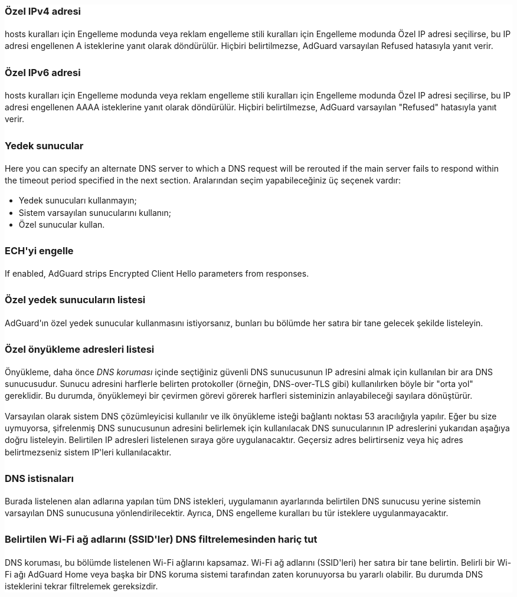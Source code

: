 ### Özel IPv4 adresi

hosts kuralları için Engelleme modunda veya reklam engelleme stili kuralları için Engelleme modunda Özel IP adresi seçilirse, bu IP adresi engellenen A isteklerine yanıt olarak döndürülür. Hiçbiri belirtilmezse, AdGuard varsayılan Refused hatasıyla yanıt verir.

### Özel IPv6 adresi

hosts kuralları için Engelleme modunda veya reklam engelleme stili kuralları için Engelleme modunda Özel IP adresi seçilirse, bu IP adresi engellenen AAAA isteklerine yanıt olarak döndürülür. Hiçbiri belirtilmezse, AdGuard varsayılan "Refused" hatasıyla yanıt verir.

### Yedek sunucular

Here you can specify an alternate DNS server to which a DNS request will be rerouted if the main server fails to respond within the timeout period specified in the next section. Aralarından seçim yapabileceğiniz üç seçenek vardır:

- Yedek sunucuları kullanmayın;
- Sistem varsayılan sunucularını kullanın;
- Özel sunucular kullan.

### ECH'yi engelle

If enabled, AdGuard strips Encrypted Client Hello parameters from responses.

### Özel yedek sunucuların listesi

AdGuard'ın özel yedek sunucular kullanmasını istiyorsanız, bunları bu bölümde her satıra bir tane gelecek şekilde listeleyin.

### Özel önyükleme adresleri listesi

Önyükleme, daha önce *DNS koruması* içinde seçtiğiniz güvenli DNS sunucusunun IP adresini almak için kullanılan bir ara DNS sunucusudur. Sunucu adresini harflerle belirten protokoller (örneğin, DNS-over-TLS gibi) kullanılırken böyle bir "orta yol" gereklidir. Bu durumda, önyüklemeyi bir çevirmen görevi görerek harfleri sisteminizin anlayabileceği sayılara dönüştürür.

Varsayılan olarak sistem DNS çözümleyicisi kullanılır ve ilk önyükleme isteği bağlantı noktası 53 aracılığıyla yapılır. Eğer bu size uymuyorsa, şifrelenmiş DNS sunucusunun adresini belirlemek için kullanılacak DNS sunucularının IP adreslerini yukarıdan aşağıya doğru listeleyin. Belirtilen IP adresleri listelenen sıraya göre uygulanacaktır. Geçersiz adres belirtirseniz veya hiç adres belirtmezseniz sistem IP'leri kullanılacaktır.

### DNS istisnaları

Burada listelenen alan adlarına yapılan tüm DNS istekleri, uygulamanın ayarlarında belirtilen DNS sunucusu yerine sistemin varsayılan DNS sunucusuna yönlendirilecektir. Ayrıca, DNS engelleme kuralları bu tür isteklere uygulanmayacaktır.

### Belirtilen Wi-Fi ağ adlarını (SSID'ler) DNS filtrelemesinden hariç tut

DNS koruması, bu bölümde listelenen Wi-Fi ağlarını kapsamaz. Wi-Fi ağ adlarını (SSID'leri) her satıra bir tane belirtin. Belirli bir Wi-Fi ağı AdGuard Home veya başka bir DNS koruma sistemi tarafından zaten korunuyorsa bu yararlı olabilir. Bu durumda DNS isteklerini tekrar filtrelemek gereksizdir.
